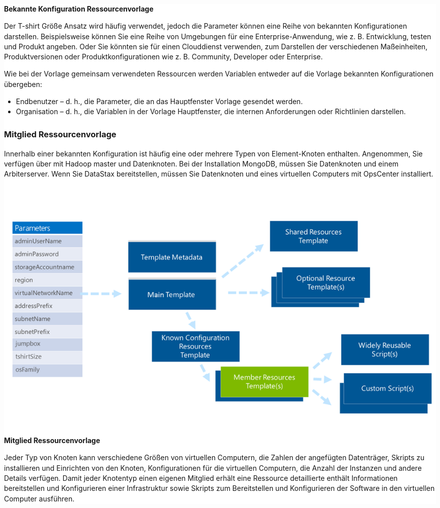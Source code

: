 **Bekannte Konfiguration Ressourcenvorlage**

Der T-shirt Größe Ansatz wird häufig verwendet, jedoch die Parameter können eine Reihe von bekannten Konfigurationen darstellen. Beispielsweise können Sie eine Reihe von Umgebungen für eine Enterprise-Anwendung, wie z. B. Entwicklung, testen und Produkt angeben. Oder Sie könnten sie für einen Clouddienst verwenden, zum Darstellen der verschiedenen Maßeinheiten, Produktversionen oder Produktkonfigurationen wie z. B. Community, Developer oder Enterprise.

Wie bei der Vorlage gemeinsam verwendeten Ressourcen werden Variablen entweder auf die Vorlage bekannten Konfigurationen übergeben:

-   Endbenutzer – d. h., die Parameter, die an das Hauptfenster Vorlage gesendet werden.
-   Organisation – d. h., die Variablen in der Vorlage Hauptfenster, die internen Anforderungen oder Richtlinien darstellen.

### <a name="member-resources-template"></a>Mitglied Ressourcenvorlage

Innerhalb einer bekannten Konfiguration ist häufig eine oder mehrere Typen von Element-Knoten enthalten. Angenommen, Sie verfügen über mit Hadoop master und Datenknoten. Bei der Installation MongoDB, müssen Sie Datenknoten und einem Arbiterserver. Wenn Sie DataStax bereitstellen, müssen Sie Datenknoten und eines virtuellen Computers mit OpsCenter installiert.

![Mitglieder von Ressourcen](./media/best-practices-resource-manager-design-templates/member-resources.png)

**Mitglied Ressourcenvorlage**

Jeder Typ von Knoten kann verschiedene Größen von virtuellen Computern, die Zahlen der angefügten Datenträger, Skripts zu installieren und Einrichten von den Knoten, Konfigurationen für die virtuellen Computern, die Anzahl der Instanzen und andere Details verfügen. Damit jeder Knotentyp einen eigenen Mitglied erhält eine Ressource detaillierte enthält Informationen bereitstellen und Konfigurieren einer Infrastruktur sowie Skripts zum Bereitstellen und Konfigurieren der Software in den virtuellen Computer ausführen.
